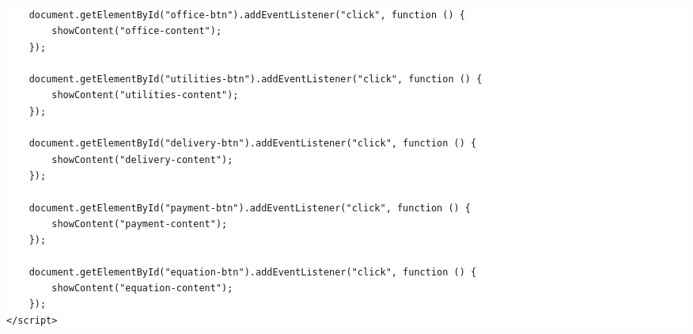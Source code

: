         document.getElementById("office-btn").addEventListener("click", function () {
            showContent("office-content");
        });

        document.getElementById("utilities-btn").addEventListener("click", function () {
            showContent("utilities-content");
        });

        document.getElementById("delivery-btn").addEventListener("click", function () {
            showContent("delivery-content");
        });

        document.getElementById("payment-btn").addEventListener("click", function () {
            showContent("payment-content");
        });

        document.getElementById("equation-btn").addEventListener("click", function () {
            showContent("equation-content");
        });
    </script>
</body>
</html>
